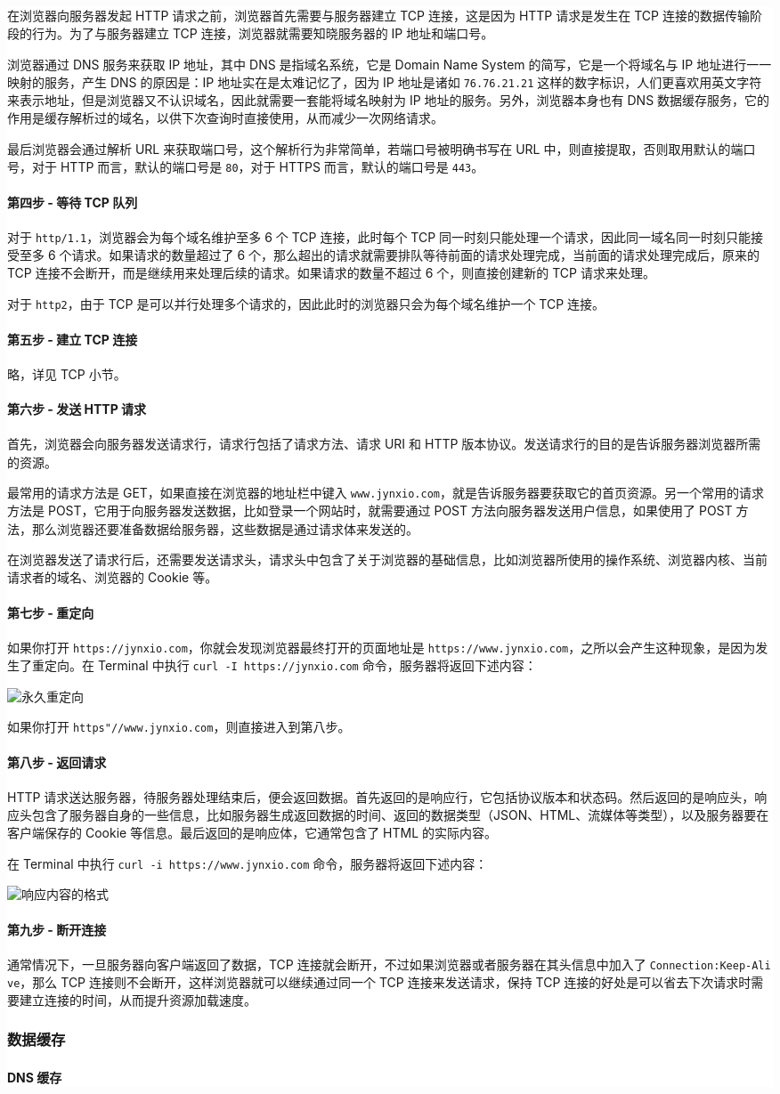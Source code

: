 在浏览器向服务器发起 HTTP 请求之前，浏览器首先需要与服务器建立 TCP 连接，这是因为 HTTP 请求是发生在 TCP 连接的数据传输阶段的行为。为了与服务器建立 TCP 连接，浏览器就需要知晓服务器的 IP 地址和端口号。

浏览器通过 DNS 服务来获取 IP 地址，其中 DNS 是指域名系统，它是 Domain Name System 的简写，它是一个将域名与 IP 地址进行一一映射的服务，产生 DNS 的原因是：IP 地址实在是太难记忆了，因为 IP 地址是诸如 `76.76.21.21` 这样的数字标识，人们更喜欢用英文字符来表示地址，但是浏览器又不认识域名，因此就需要一套能将域名映射为 IP 地址的服务。另外，浏览器本身也有 DNS 数据缓存服务，它的作用是缓存解析过的域名，以供下次查询时直接使用，从而减少一次网络请求。

最后浏览器会通过解析 URL 来获取端口号，这个解析行为非常简单，若端口号被明确书写在 URL 中，则直接提取，否则取用默认的端口号，对于 HTTP 而言，默认的端口号是 `80`，对于 HTTPS 而言，默认的端口号是 `443`。

#### 第四步 - 等待 TCP 队列

对于 `http/1.1`，浏览器会为每个域名维护至多 6 个 TCP 连接，此时每个 TCP 同一时刻只能处理一个请求，因此同一域名同一时刻只能接受至多 6 个请求。如果请求的数量超过了 6 个，那么超出的请求就需要排队等待前面的请求处理完成，当前面的请求处理完成后，原来的 TCP 连接不会断开，而是继续用来处理后续的请求。如果请求的数量不超过 6 个，则直接创建新的 TCP 请求来处理。

对于 `http2`，由于 TCP 是可以并行处理多个请求的，因此此时的浏览器只会为每个域名维护一个 TCP 连接。

#### 第五步 - 建立 TCP 连接

略，详见 TCP 小节。

#### 第六步 - 发送 HTTP 请求

首先，浏览器会向服务器发送请求行，请求行包括了请求方法、请求 URI 和 HTTP 版本协议。发送请求行的目的是告诉服务器浏览器所需的资源。

最常用的请求方法是 GET，如果直接在浏览器的地址栏中键入 `www.jynxio.com`，就是告诉服务器要获取它的首页资源。另一个常用的请求方法是 POST，它用于向服务器发送数据，比如登录一个网站时，就需要通过 POST 方法向服务器发送用户信息，如果使用了 POST 方法，那么浏览器还要准备数据给服务器，这些数据是通过请求体来发送的。

在浏览器发送了请求行后，还需要发送请求头，请求头中包含了关于浏览器的基础信息，比如浏览器所使用的操作系统、浏览器内核、当前请求者的域名、浏览器的 Cookie 等。

#### 第七步 - 重定向

如果你打开 `https://jynxio.com`，你就会发现浏览器最终打开的页面地址是 `https://www.jynxio.com`，之所以会产生这种现象，是因为发生了重定向。在 Terminal 中执行 `curl -I https://jynxio.com` 命令，服务器将返回下述内容：

![永久重定向](/Users/xiaojin/Documents/github/blog/static/image/markdown/browser/permanent-redirect.png)

如果你打开 `https"//www.jynxio.com`，则直接进入到第八步。

#### 第八步 - 返回请求

HTTP 请求送达服务器，待服务器处理结束后，便会返回数据。首先返回的是响应行，它包括协议版本和状态码。然后返回的是响应头，响应头包含了服务器自身的一些信息，比如服务器生成返回数据的时间、返回的数据类型（JSON、HTML、流媒体等类型），以及服务器要在客户端保存的 Cookie 等信息。最后返回的是响应体，它通常包含了 HTML 的实际内容。

在 Terminal 中执行 `curl -i https://www.jynxio.com` 命令，服务器将返回下述内容：

![响应内容的格式](/Users/xiaojin/Documents/github/blog/static/image/markdown/browser/response-content-format.png)

#### 第九步 - 断开连接

通常情况下，一旦服务器向客户端返回了数据，TCP 连接就会断开，不过如果浏览器或者服务器在其头信息中加入了 `Connection:Keep-Alive`，那么 TCP 连接则不会断开，这样浏览器就可以继续通过同一个 TCP 连接来发送请求，保持 TCP 连接的好处是可以省去下次请求时需要建立连接的时间，从而提升资源加载速度。

### 数据缓存

#### DNS 缓存
